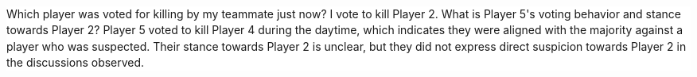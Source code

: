 Which player was voted for killing by my teammate just now? I vote to kill Player 2.
What is Player 5's voting behavior and stance towards Player 2? Player 5 voted to kill Player 4 during the daytime, which indicates they were aligned with the majority against a player who was suspected. Their stance towards Player 2 is unclear, but they did not express direct suspicion towards Player 2 in the discussions observed.
